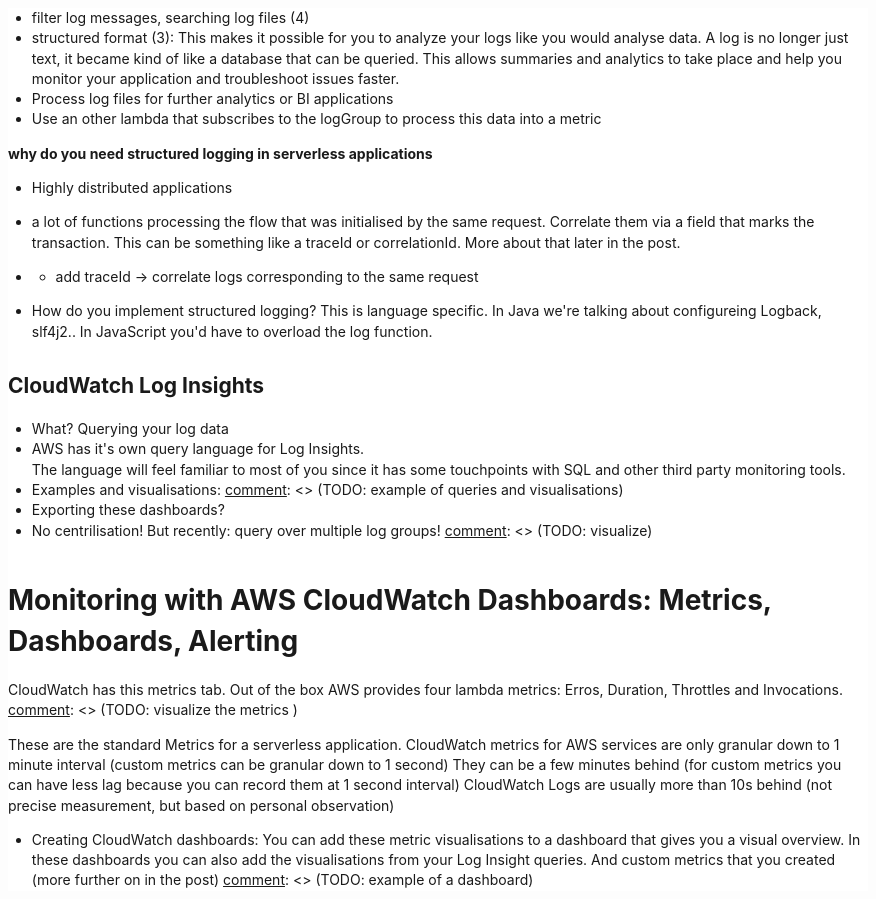 * filter log messages, searching log files (4)
* structured format (3): This makes it possible for you to analyze your logs like you would analyse data. 
A log is no longer just text, it became kind of like a database that can be queried. 
This allows summaries and analytics to take place and help you monitor your application and troubleshoot issues faster.
* Process log files for further analytics or BI applications
* Use an other lambda that subscribes to the logGroup to process this data into a metric 

**why do you need structured logging in serverless applications**
* Highly distributed applications
* a lot of functions processing the flow that was initialised by the same request.
Correlate them via a field that marks the transaction.
This can be something like a traceId or correlationId.
More about that later in the post.
* * add traceId -> correlate logs corresponding to the same request

* How do you implement structured logging?
This is language specific.
In Java we're talking about configureing Logback, slf4j2..
In JavaScript you'd have to overload the log function.

## CloudWatch Log Insights
* What? Querying your log data
* AWS has it's own query language for Log Insights.  
The language will feel familiar to most of you since it has some touchpoints with SQL and other third party monitoring tools.
* Examples and visualisations: 
[comment]: <> (TODO: example of queries and visualisations)
* Exporting these dashboards?
* No centrilisation!
But recently: query over multiple log groups!
[comment]: <> (TODO: visualize)



# Monitoring with AWS CloudWatch Dashboards: Metrics, Dashboards, Alerting
CloudWatch has this metrics tab.
Out of the box AWS provides four lambda metrics: Erros, Duration, Throttles and Invocations.
[comment]: <> (TODO: visualize the metrics )

These are the standard Metrics for a serverless application.
CloudWatch metrics for AWS services are only granular down to 1 minute interval (custom metrics can be granular down to 1 second)
They can be a few minutes behind (for custom metrics you can have less lag because you can record them at 1 second interval)
CloudWatch Logs are usually more than 10s behind (not precise measurement, but based on personal observation)


* Creating CloudWatch dashboards: You can add these metric visualisations to a dashboard that gives you a visual overview.
In these dashboards you can also add the visualisations from your Log Insight queries.
And custom metrics that you created (more further on in the post)
[comment]: <> (TODO: example of a dashboard)


[comment]: <> (TODO: add picture of a serverless landscape)
[comment]: <> (TODO: example of normal log vs structured log)
[comment]: <> (TODO: demonstrate by example)
 [comment]: <> (TODO: example of a trace with slow subsegments)
[comment]: <> (TODO: work out example of a custom metric)
[comment]: <> (TODO: HowTo)
[comment]: <> (TODO: HowTo)